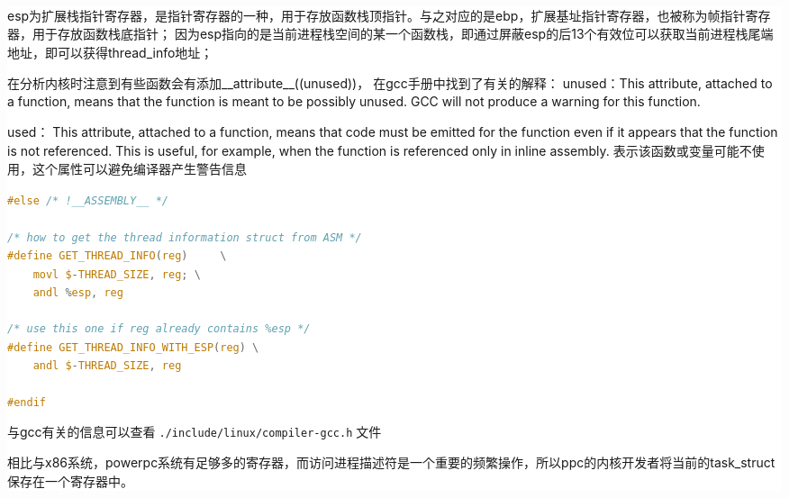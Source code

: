 esp为扩展栈指针寄存器，是指针寄存器的一种，用于存放函数栈顶指针。与之对应的是ebp，扩展基址指针寄存器，也被称为帧指针寄存器，用于存放函数栈底指针；
因为esp指向的是当前进程栈空间的某一个函数栈，即通过屏蔽esp的后13个有效位可以获取当前进程栈尾端地址，即可以获得thread_info地址；

在分析内核时注意到有些函数会有添加__attribute__((unused))，
在gcc手册中找到了有关的解释：
unused：This attribute, attached to a function, means that the function is meant to be possibly unused. GCC will not produce a warning for this function.

used： This attribute, attached to a function, means that code must be emitted for the
       function even if it appears that the function is not referenced. This is useful,
       for example, when the function is referenced only in inline assembly.
表示该函数或变量可能不使用，这个属性可以避免编译器产生警告信息

```c
#else /* !__ASSEMBLY__ */

/* how to get the thread information struct from ASM */
#define GET_THREAD_INFO(reg)	 \
	movl $-THREAD_SIZE, reg; \
	andl %esp, reg

/* use this one if reg already contains %esp */
#define GET_THREAD_INFO_WITH_ESP(reg) \
	andl $-THREAD_SIZE, reg

#endif
```
与gcc有关的信息可以查看 `./include/linux/compiler-gcc.h` 文件


相比与x86系统，powerpc系统有足够多的寄存器，而访问进程描述符是一个重要的频繁操作，所以ppc的内核开发者将当前的task_struct保存在一个寄存器中。
